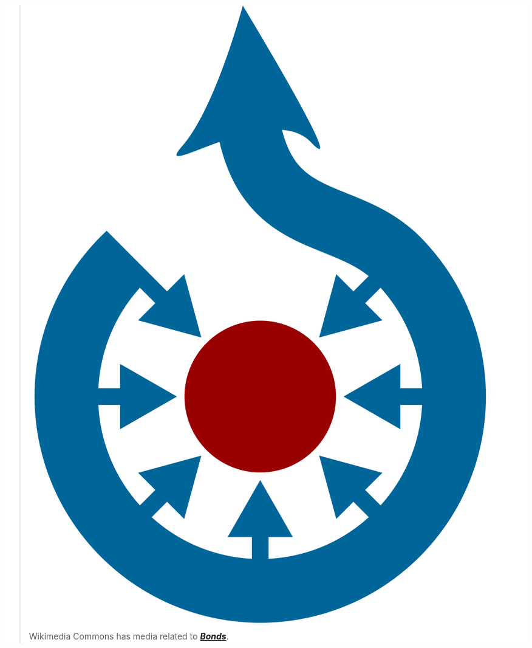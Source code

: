 > ![Wikimedia Commons logo](../../archives/Wikimedia%20Commons/Commons-logo.svg) Wikimedia Commons has media related to ___[Bonds](https://commons.wikimedia.org/wiki/Category%3ABonds)___.
